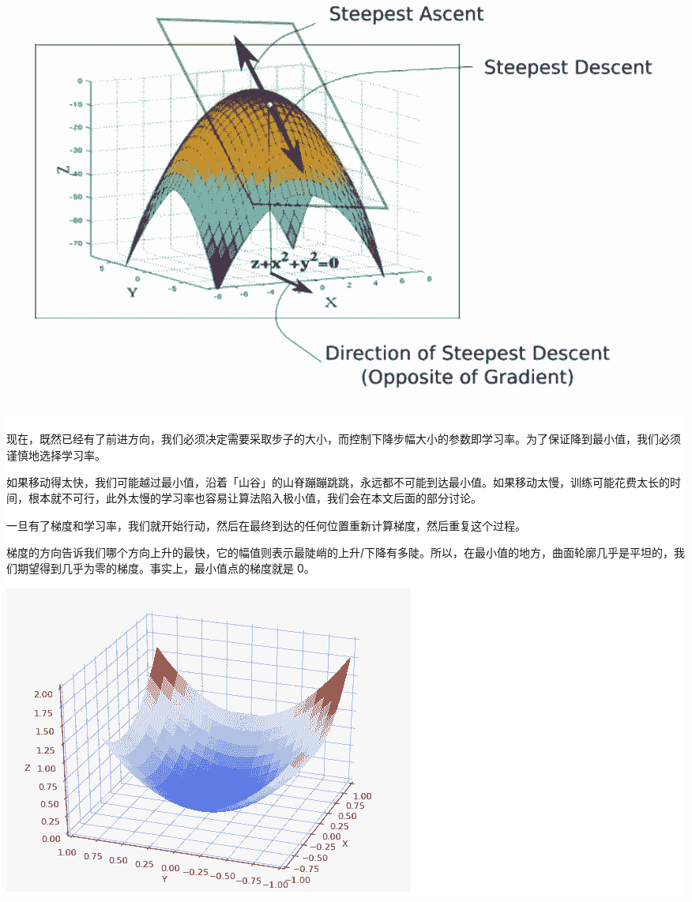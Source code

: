 ![](img/00280d9945174f8ff40af34551b8581a-fs8.png)

现在，既然已经有了前进方向，我们必须决定需要采取步子的大小，而控制下降步幅大小的参数即学习率。为了保证降到最小值，我们必须谨慎地选择学习率。

如果移动得太快，我们可能越过最小值，沿着「山谷」的山脊蹦蹦跳跳，永远都不可能到达最小值。如果移动太慢，训练可能花费太长的时间，根本就不可行，此外太慢的学习率也容易让算法陷入极小值，我们会在本文后面的部分讨论。

一旦有了梯度和学习率，我们就开始行动，然后在最终到达的任何位置重新计算梯度，然后重复这个过程。

梯度的方向告诉我们哪个方向上升的最快，它的幅值则表示最陡峭的上升/下降有多陡。所以，在最小值的地方，曲面轮廓几乎是平坦的，我们期望得到几乎为零的梯度。事实上，最小值点的梯度就是 0。

![](img/c00a894f4f0a89fda48b6fc2012df6c0-fs8.png)

